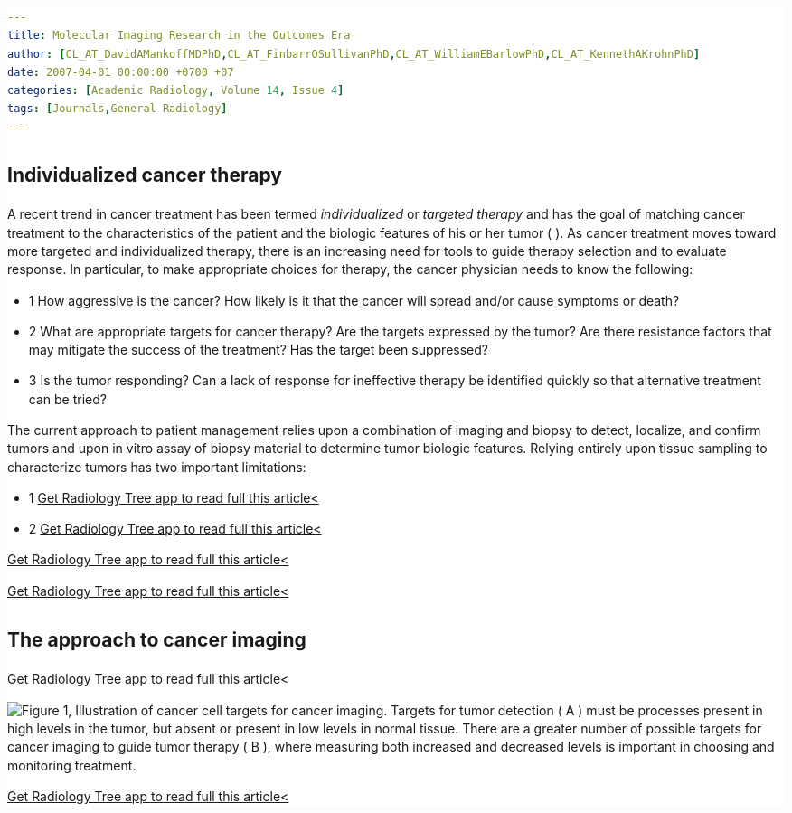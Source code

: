```yaml
---
title: Molecular Imaging Research in the Outcomes Era
author: [CL_AT_DavidAMankoffMDPhD,CL_AT_FinbarrOSullivanPhD,CL_AT_WilliamEBarlowPhD,CL_AT_KennethAKrohnPhD]
date: 2007-04-01 00:00:00 +0700 +07
categories: [Academic Radiology, Volume 14, Issue 4]
tags: [Journals,General Radiology]
---
```

## Individualized cancer therapy

A recent trend in cancer treatment has been termed _individualized_ or _targeted therapy_ and has the goal of matching cancer treatment to the characteristics of the patient and the biologic features of his or her tumor ( ). As cancer treatment moves toward more targeted and individualized therapy, there is an increasing need for tools to guide therapy selection and to evaluate response. In particular, to make appropriate choices for therapy, the cancer physician needs to know the following:

- 1
How aggressive is the cancer? How likely is it that the cancer will spread and/or cause symptoms or death?

- 2
What are appropriate targets for cancer therapy? Are the targets expressed by the tumor? Are there resistance factors that may mitigate the success of the treatment? Has the target been suppressed?

- 3
Is the tumor responding? Can a lack of response for ineffective therapy be identified quickly so that alternative treatment can be tried?


The current approach to patient management relies upon a combination of imaging and biopsy to detect, localize, and confirm tumors and upon in vitro assay of biopsy material to determine tumor biologic features. Relying entirely upon tissue sampling to characterize tumors has two important limitations:

- 1
[Get Radiology Tree app to read full this article<](https://clinicalpub.com/app)

- 2
[Get Radiology Tree app to read full this article<](https://clinicalpub.com/app)


[Get Radiology Tree app to read full this article<](https://clinicalpub.com/app)

[Get Radiology Tree app to read full this article<](https://clinicalpub.com/app)

## The approach to cancer imaging

[Get Radiology Tree app to read full this article<](https://clinicalpub.com/app)

![Figure 1, Illustration of cancer cell targets for cancer imaging. Targets for tumor detection ( A ) must be processes present in high levels in the tumor, but absent or present in low levels in normal tissue. There are a greater number of possible targets for cancer imaging to guide tumor therapy ( B ), where measuring both increased and decreased levels is important in choosing and monitoring treatment.](https://storage.googleapis.com/dl.dentistrykey.com/clinical/MolecularImagingResearchintheOutcomesEra/0_1s20S1076633207000098.jpg)

[Get Radiology Tree app to read full this article<](https://clinicalpub.com/app)
